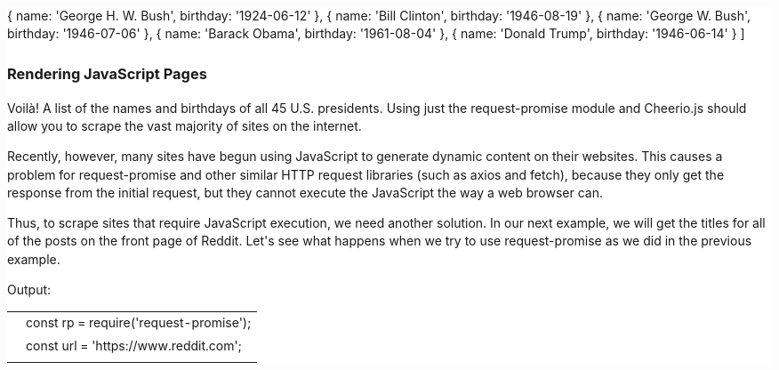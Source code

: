 <td id="file-potusparse-js-v4-output-LC43">{ name: 'George H. W. Bush', birthday: '1924-06-12' },</td>
</tr>
<tr>
<td id="file-potusparse-js-v4-output-L44" data-line-number="44">
</td>
<td id="file-potusparse-js-v4-output-LC44">{ name: 'Bill Clinton', birthday: '1946-08-19' },</td>
</tr>
<tr>
<td id="file-potusparse-js-v4-output-L45" data-line-number="45">
</td>
<td id="file-potusparse-js-v4-output-LC45">{ name: 'George W. Bush', birthday: '1946-07-06' },</td>
</tr>
<tr>
<td id="file-potusparse-js-v4-output-L46" data-line-number="46">
</td>
<td id="file-potusparse-js-v4-output-LC46">{ name: 'Barack Obama', birthday: '1961-08-04' },</td>
</tr>
<tr>
<td id="file-potusparse-js-v4-output-L47" data-line-number="47">
</td>
<td id="file-potusparse-js-v4-output-LC47">{ name: 'Donald Trump', birthday: '1946-06-14' }</td>
</tr>
<tr>
<td id="file-potusparse-js-v4-output-L48" data-line-number="48">
</td>
<td id="file-potusparse-js-v4-output-LC48">]</td>
</tr>
</tbody>
</table>

### Rendering JavaScript Pages

Voilà! A list of the names and birthdays of all 45 U.S. presidents. Using just the request-promise module and Cheerio.js should allow you to scrape the vast majority of sites on the internet.

Recently, however, many sites have begun using JavaScript to generate dynamic content on their websites. This causes a problem for request-promise and other similar HTTP request libraries (such as axios and fetch), because they only get the response from the initial request, but they cannot execute the JavaScript the way a web browser can.

Thus, to scrape sites that require JavaScript execution, we need another solution. In our next example, we will get the titles for all of the posts on the front page of Reddit. Let's see what happens when we try to use request-promise as we did in the previous example.

Output:

<table data-tab-size="8" data-paste-markdown-skip="">
<tbody>
<tr>
<td id="file-reddit-js-v1-L1" data-line-number="1">
</td>
<td id="file-reddit-js-v1-LC1">const rp = require('request-promise');</td>
</tr>
<tr>
<td id="file-reddit-js-v1-L2" data-line-number="2">
</td>
<td id="file-reddit-js-v1-LC2">const url = 'https://www.reddit.com';</td>
</tr>
<tr>
<td id="file-reddit-js-v1-L3" data-line-number="3">
</td>
<td id="file-reddit-js-v1-LC3">
</td>
</tr>
<tr>